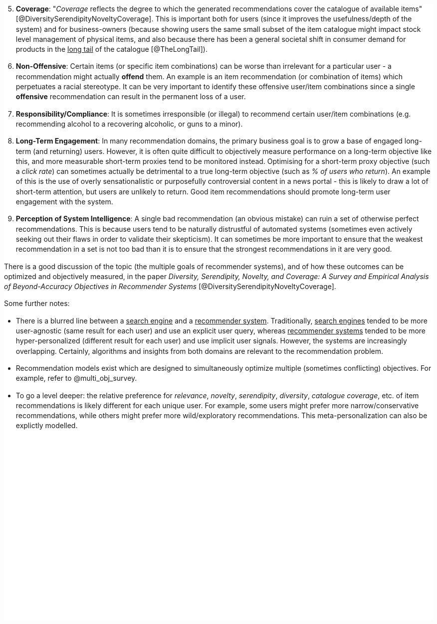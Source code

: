 5. **Coverage**: "_Coverage_ reflects the degree to which the generated recommendations cover the catalogue of available items" [@DiversitySerendipityNoveltyCoverage]. This is important both for users (since it improves the usefulness/depth of the system) and for business-owners (because showing users the same small subset of the item catalogue might impact stock level management of physical items, and also because there has been a general societal shift in consumer demand for products in the [long tail](https://en.wikipedia.org/wiki/Long_tail) of the catalogue [@TheLongTail]).

6. **Non-Offensive**: Certain items (or specific item combinations) can be worse than irrelevant for a particular user - a recommendation might actually **offend** them. An example is an item recommendation (or combination of items) which perpetuates a racial stereotype. It can be very important to identify these offensive user/item combinations since a single **offensive** recommendation can result in the permanent loss of a user.

7. **Responsibility/Compliance**: It is sometimes irresponsible (or illegal) to recommend certain user/item combinations (e.g. recommending alcohol to a recovering alcoholic, or guns to a minor).

8. **Long-Term Engagement**: In many recommendation domains, the primary business goal is to grow a base of engaged long-term (and returning) users. However, it is often quite difficult to objectively measure performance on a long-term objective like this, and more measurable short-term proxies tend to be monitored instead. Optimising for a short-term proxy objective (such a _click rate_) can sometimes actually be detrimental to a true long-term objective (such as _% of users who return_). An example of this is the use of overly sensationalistic or purposefully controversial content in a news portal - this is likely to draw a lot of short-term attention, but users are unlikely to return. Good item recommendations should promote long-term user engagement with the system.

9. **Perception of System Intelligence**: A single bad recommendation (an obvious mistake) can ruin a set of otherwise perfect recommendations. This is because users tend to be naturally distrustful of automated systems (sometimes even actively seeking out their flaws in order to validate their skepticism). It can sometimes be more important to ensure that the weakest recommendation in a set is not too bad than it is to ensure that the strongest recommendations in it are very good.

There is a good discussion of the topic (the multiple goals of recommender systems), and of how these outcomes can be optimized and objectively measured, in the paper _Diversity, Serendipity, Novelty, and Coverage: A Survey and Empirical Analysis of Beyond-Accuracy Objectives in Recommender Systems_ [@DiversitySerendipityNoveltyCoverage].

Some further notes:

- There is a blurred line between a [search engine](https://en.wikipedia.org/wiki/Search_engine) and a [recommender system](https://en.wikipedia.org/wiki/Recommender_system). Traditionally, [search engines](https://en.wikipedia.org/wiki/Search_engine) tended to be more user-agnostic (same result for each user) and use an explicit user query, whereas [recommender systems](https://en.wikipedia.org/wiki/Recommender_system) tended to be more hyper-personalized (different result for each user) and use implicit user signals. However, the systems are increasingly overlapping. Certainly, algorithms and insights from both domains are relevant to the recommendation problem.

- Recommendation models exist which are designed to simultaneously optimize multiple (sometimes conflicting) objectives. For example, refer to @multi_obj_survey.

- To go a level deeper: the relative preference for _relevance_, _novelty_, _serendipity_, _diversity_, _catalogue coverage_, etc. of item recommendations is likely different for each unique user. For example, some users might prefer more narrow/conservative recommendations, while others might prefer more wild/exploratory recommendations. This meta-personalization can also be explictly modelled.

<br></br> <br></br> <br></br> <br></br> <br></br> <br></br> <br></br> <br></br> <br></br>
